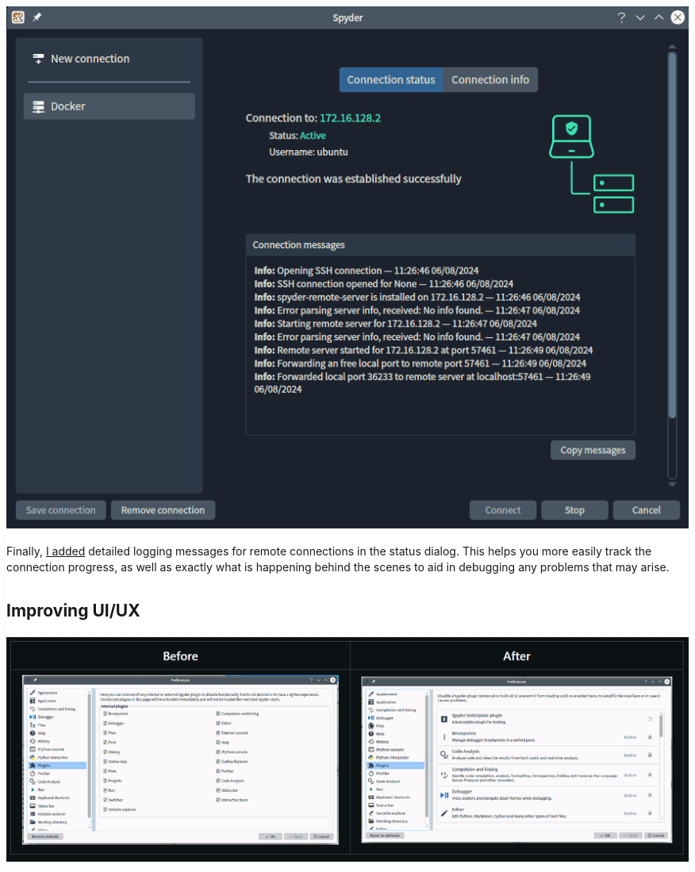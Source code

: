 ![Spyder connection status dialog in the remote connections manager, showing a connected icon, connection information and a detailed log of connection progress steps](remote-connection-status-log.png "The detailed remote connection log in the connection status window")

Finally, [I added](https://github.com/spyder-ide/spyder/pull/22328) detailed logging messages for remote connections in the status dialog.
This helps you more easily track the connection progress, as well as exactly what is happening behind the scenes to aid in debugging any problems that may arise.


## Improving UI/UX

![Before and after of the Spyder plugin management preference pane, showing a complete overhaul from just checkboxes next to plugin names, to a detailed list of plugins displaying their name, icon, description, internal/external status and enable checkbox; also including external plugins, not shown previously](plugin-manager-pane.png "Comprehensive overhaul to the plugin manager")
